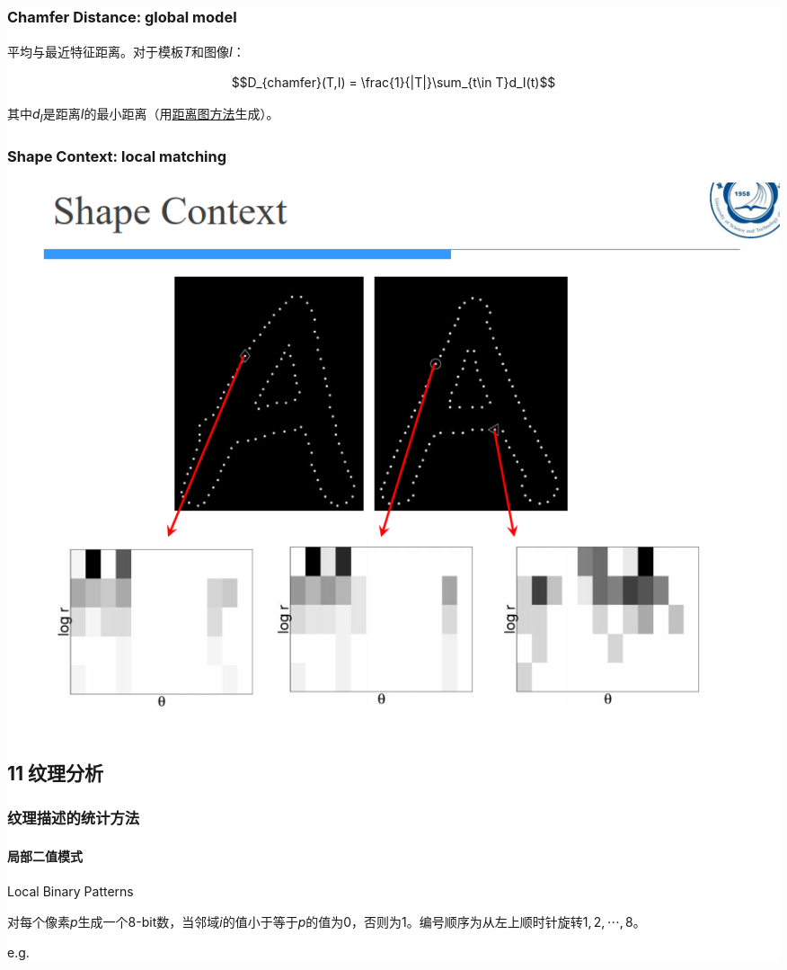 
### Chamfer Distance: global model
平均与最近特征距离。对于模板$T$和图像$I$：

$$D_{chamfer}(T,I) = \frac{1}{|T|}\sum_{t\in T}d_I(t)$$

其中$d_I$是距离$I$的最小距离（用[距离图方法](#2d距离变换)生成）。

### Shape Context: local matching

![](digital_image_analysis/shape-context.png)

## 11 纹理分析
### 纹理描述的统计方法
#### 局部二值模式
Local Binary Patterns

对每个像素$p$生成一个8-bit数，当邻域$i$的值小于等于$p$的值为0，否则为1。编号顺序为从左上顺时针旋转$1,2,\cdots,8$。

e.g.

